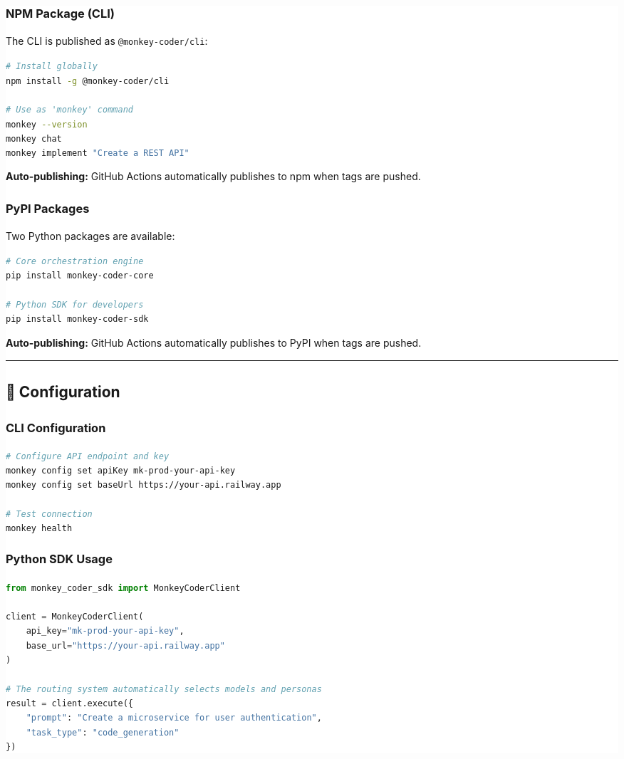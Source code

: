 ### **NPM Package (CLI)**

The CLI is published as `@monkey-coder/cli`:

```bash
# Install globally
npm install -g @monkey-coder/cli

# Use as 'monkey' command
monkey --version
monkey chat
monkey implement "Create a REST API"
```

**Auto-publishing:** GitHub Actions automatically publishes to npm when tags are pushed.

### **PyPI Packages**

Two Python packages are available:

```bash
# Core orchestration engine
pip install monkey-coder-core

# Python SDK for developers
pip install monkey-coder-sdk
```

**Auto-publishing:** GitHub Actions automatically publishes to PyPI when tags are pushed.

---

## 🔧 **Configuration**

### **CLI Configuration**

```bash
# Configure API endpoint and key
monkey config set apiKey mk-prod-your-api-key
monkey config set baseUrl https://your-api.railway.app

# Test connection
monkey health
```

### **Python SDK Usage**

```python
from monkey_coder_sdk import MonkeyCoderClient

client = MonkeyCoderClient(
    api_key="mk-prod-your-api-key",
    base_url="https://your-api.railway.app"
)

# The routing system automatically selects models and personas
result = client.execute({
    "prompt": "Create a microservice for user authentication",
    "task_type": "code_generation"
})
```
